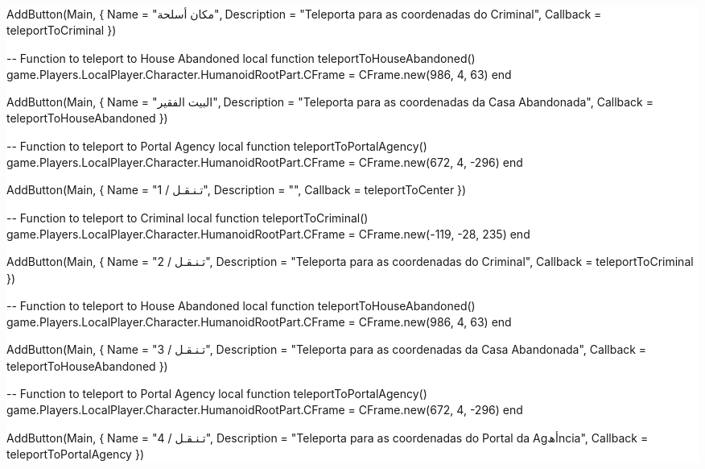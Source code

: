 AddButton(Main, {
    Name = "مكان أسلحة",
    Description = "Teleporta para as coordenadas do Criminal",
    Callback = teleportToCriminal
})

-- Function to teleport to House Abandoned
local function teleportToHouseAbandoned()
    game.Players.LocalPlayer.Character.HumanoidRootPart.CFrame = CFrame.new(986, 4, 63)
end

AddButton(Main, {
    Name = "البيت الفقير",
    Description = "Teleporta para as coordenadas da Casa Abandonada",
    Callback = teleportToHouseAbandoned
})

-- Function to teleport to Portal Agency
local function teleportToPortalAgency()
    game.Players.LocalPlayer.Character.HumanoidRootPart.CFrame = CFrame.new(672, 4, -296)
end

AddButton(Main, {
    Name = "تـنـقـل / 1",
    Description = "",
    Callback = teleportToCenter
})

-- Function to teleport to Criminal
local function teleportToCriminal()
    game.Players.LocalPlayer.Character.HumanoidRootPart.CFrame = CFrame.new(-119, -28, 235)
end

AddButton(Main, {
    Name = "تـنـقـل / 2",
    Description = "Teleporta para as coordenadas do Criminal",
    Callback = teleportToCriminal
})

-- Function to teleport to House Abandoned
local function teleportToHouseAbandoned()
    game.Players.LocalPlayer.Character.HumanoidRootPart.CFrame = CFrame.new(986, 4, 63)
end

AddButton(Main, {
    Name = "تـنـقـل / 3",
    Description = "Teleporta para as coordenadas da Casa Abandonada",
    Callback = teleportToHouseAbandoned
})

-- Function to teleport to Portal Agency
local function teleportToPortalAgency()
    game.Players.LocalPlayer.Character.HumanoidRootPart.CFrame = CFrame.new(672, 4, -296)
end

AddButton(Main, {
    Name = "تـنـقـل / 4",
    Description = "Teleporta para as coordenadas do Portal da Agأھncia",
    Callback = teleportToPortalAgency
})

